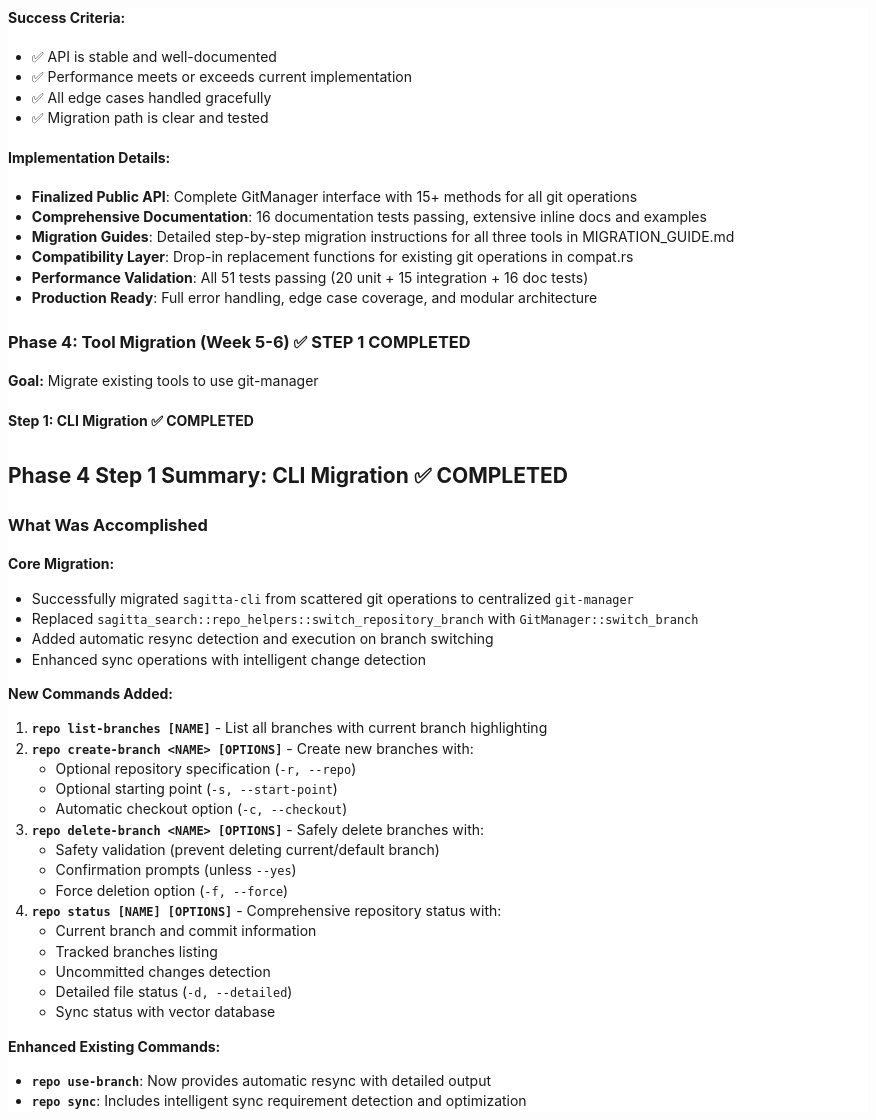 #### Success Criteria:
- ✅ API is stable and well-documented
- ✅ Performance meets or exceeds current implementation
- ✅ All edge cases handled gracefully
- ✅ Migration path is clear and tested

#### Implementation Details:
- **Finalized Public API**: Complete GitManager interface with 15+ methods for all git operations
- **Comprehensive Documentation**: 16 documentation tests passing, extensive inline docs and examples
- **Migration Guides**: Detailed step-by-step migration instructions for all three tools in MIGRATION_GUIDE.md
- **Compatibility Layer**: Drop-in replacement functions for existing git operations in compat.rs
- **Performance Validation**: All 51 tests passing (20 unit + 15 integration + 16 doc tests)
- **Production Ready**: Full error handling, edge case coverage, and modular architecture

### Phase 4: Tool Migration (Week 5-6) ✅ STEP 1 COMPLETED
**Goal:** Migrate existing tools to use git-manager

#### Step 1: CLI Migration ✅ COMPLETED

## Phase 4 Step 1 Summary: CLI Migration ✅ COMPLETED

### What Was Accomplished

**Core Migration:**
- Successfully migrated `sagitta-cli` from scattered git operations to centralized `git-manager`
- Replaced `sagitta_search::repo_helpers::switch_repository_branch` with `GitManager::switch_branch`
- Added automatic resync detection and execution on branch switching
- Enhanced sync operations with intelligent change detection

**New Commands Added:**
1. **`repo list-branches [NAME]`** - List all branches with current branch highlighting
2. **`repo create-branch <NAME> [OPTIONS]`** - Create new branches with:
   - Optional repository specification (`-r, --repo`)
   - Optional starting point (`-s, --start-point`)
   - Automatic checkout option (`-c, --checkout`)
3. **`repo delete-branch <NAME> [OPTIONS]`** - Safely delete branches with:
   - Safety validation (prevent deleting current/default branch)
   - Confirmation prompts (unless `--yes`)
   - Force deletion option (`-f, --force`)
4. **`repo status [NAME] [OPTIONS]`** - Comprehensive repository status with:
   - Current branch and commit information
   - Tracked branches listing
   - Uncommitted changes detection
   - Detailed file status (`-d, --detailed`)
   - Sync status with vector database

**Enhanced Existing Commands:**
- **`repo use-branch`**: Now provides automatic resync with detailed output
- **`repo sync`**: Includes intelligent sync requirement detection and optimization
